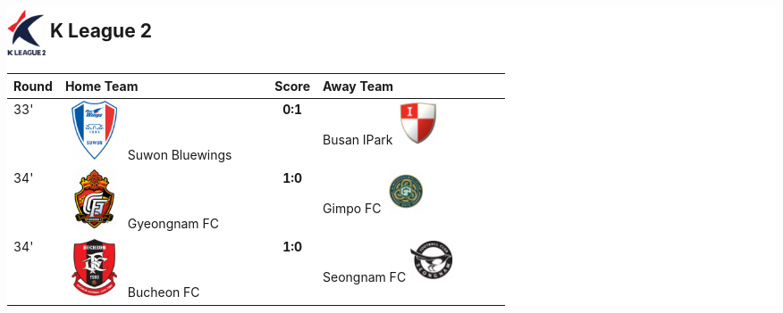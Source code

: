 </div>

## <img src='https://github.com/salimt/Transfermarkt-ETL-and-LIVE-Scores/raw/main/live_scores/icons/K League 2/K League 2_icon.png' alt='K League 2' style='width:5%; height:5%; display:inline-block; vertical-align:middle;' /> K League 2

<div align='center'>

| Round | Home Team | Score | Away Team |
|:------|:----------|:-----:|:----------|
| 33' | <img src='https://github.com/salimt/Transfermarkt-ETL-and-LIVE-Scores/raw/main/live_scores/icons/Suwon Bluewings/Suwon Bluewings_icon.png' alt='Suwon Bluewings' width='30%' height='30%' /> Suwon Bluewings | **0:1** | Busan IPark <img src='https://github.com/salimt/Transfermarkt-ETL-and-LIVE-Scores/raw/main/live_scores/icons/Busan IPark/Busan IPark_icon.png' alt='Busan IPark' width='25%' height='25%' /> |
| 34' | <img src='https://github.com/salimt/Transfermarkt-ETL-and-LIVE-Scores/raw/main/live_scores/icons/Gyeongnam FC/Gyeongnam FC_icon.png' alt='Gyeongnam FC' width='30%' height='30%' /> Gyeongnam FC | **1:0** | Gimpo FC <img src='https://github.com/salimt/Transfermarkt-ETL-and-LIVE-Scores/raw/main/live_scores/icons/Gimpo FC/Gimpo FC_icon.png' alt='Gimpo FC' width='25%' height='25%' /> |
| 34' | <img src='https://github.com/salimt/Transfermarkt-ETL-and-LIVE-Scores/raw/main/live_scores/icons/Bucheon FC/Bucheon FC_icon.png' alt='Bucheon FC' width='30%' height='30%' /> Bucheon FC | **1:0** | Seongnam FC <img src='https://github.com/salimt/Transfermarkt-ETL-and-LIVE-Scores/raw/main/live_scores/icons/Seongnam FC/Seongnam FC_icon.png' alt='Seongnam FC' width='25%' height='25%' /> |

</div>
